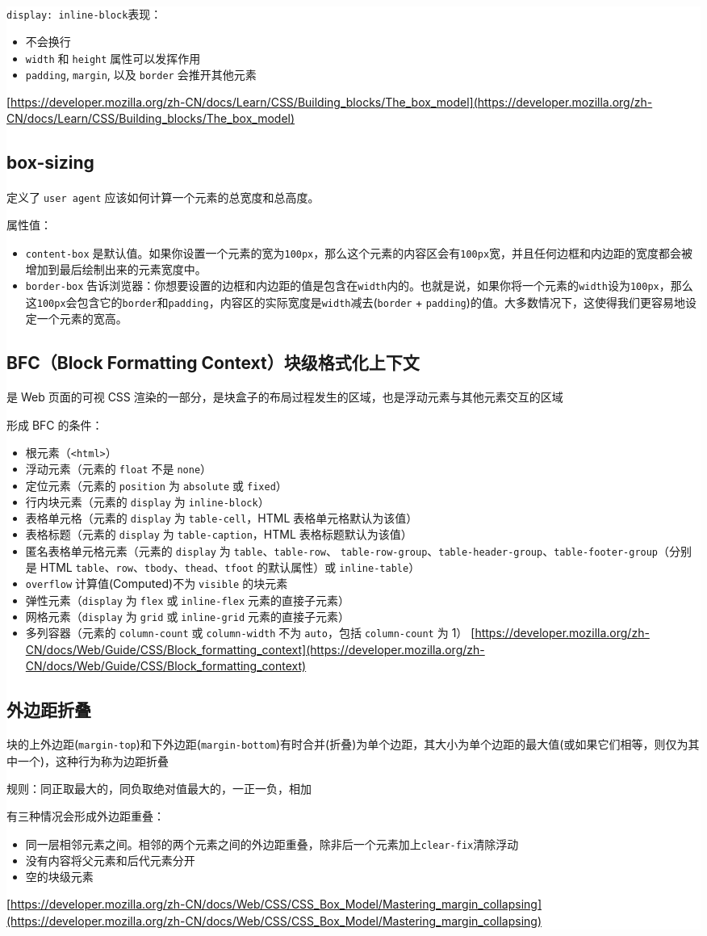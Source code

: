 `display: inline-block`表现：

- 不会换行
- `width` 和 `height` 属性可以发挥作用
- `padding`, `margin`, 以及 `border` 会推开其他元素

[https://developer.mozilla.org/zh-CN/docs/Learn/CSS/Building_blocks/The_box_model](https://developer.mozilla.org/zh-CN/docs/Learn/CSS/Building_blocks/The_box_model)

## box-sizing

定义了 `user agent` 应该如何计算一个元素的总宽度和总高度。

属性值：

- `content-box` 是默认值。如果你设置一个元素的宽为`100px`，那么这个元素的内容区会有`100px`宽，并且任何边框和内边距的宽度都会被增加到最后绘制出来的元素宽度中。
- `border-box` 告诉浏览器：你想要设置的边框和内边距的值是包含在`width`内的。也就是说，如果你将一个元素的`width`设为`100px`，那么这`100px`会包含它的`border`和`padding`，内容区的实际宽度是`width`减去(`border` + `padding`)的值。大多数情况下，这使得我们更容易地设定一个元素的宽高。

## BFC（Block Formatting Context）块级格式化上下文

是 Web 页面的可视 CSS 渲染的一部分，是块盒子的布局过程发生的区域，也是浮动元素与其他元素交互的区域

形成 BFC 的条件：

- 根元素（`<html>`）
- 浮动元素（元素的 `float` 不是 `none`）
- 定位元素（元素的 `position` 为 `absolute` 或 `fixed`）
- 行内块元素（元素的 `display` 为 `inline-block`）
- 表格单元格（元素的 `display` 为 `table-cell`，HTML 表格单元格默认为该值）
- 表格标题（元素的 `display` 为 `table-caption`，HTML 表格标题默认为该值）
- 匿名表格单元格元素（元素的 `display` 为 `table`、`table-row`、 `table-row-group`、`table-header-group`、`table-footer-group`（分别是 HTML `table`、`row`、`tbody`、`thead`、`tfoot` 的默认属性）或 `inline-table`）
- `overflow` 计算值(Computed)不为 `visible` 的块元素
- 弹性元素（`display` 为 `flex` 或 `inline-flex` 元素的直接子元素）
- 网格元素（`display` 为 `grid` 或 `inline-grid` 元素的直接子元素）
- 多列容器（元素的 `column-count` 或 `column-width` 不为 `auto`，包括 `column-count` 为 1）
  [https://developer.mozilla.org/zh-CN/docs/Web/Guide/CSS/Block_formatting_context](https://developer.mozilla.org/zh-CN/docs/Web/Guide/CSS/Block_formatting_context)

## 外边距折叠

块的上外边距(`margin-top`)和下外边距(`margin-bottom`)有时合并(折叠)为单个边距，其大小为单个边距的最大值(或如果它们相等，则仅为其中一个)，这种行为称为边距折叠

规则：同正取最大的，同负取绝对值最大的，一正一负，相加

有三种情况会形成外边距重叠：

- 同一层相邻元素之间。相邻的两个元素之间的外边距重叠，除非后一个元素加上`clear-fix`清除浮动
- 没有内容将父元素和后代元素分开
- 空的块级元素

[https://developer.mozilla.org/zh-CN/docs/Web/CSS/CSS_Box_Model/Mastering_margin_collapsing](https://developer.mozilla.org/zh-CN/docs/Web/CSS/CSS_Box_Model/Mastering_margin_collapsing)
